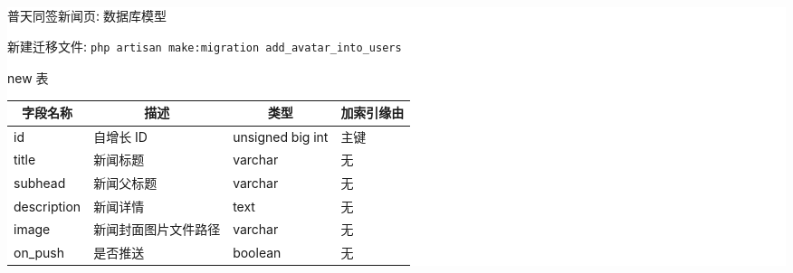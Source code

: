 



普天同签新闻页: 数据库模型

新建迁移文件: `php artisan make:migration add_avatar_into_users`

new 表

| 字段名称    | 描述                 | 类型             | 加索引缘由 |
| ----------- | -------------------- | ---------------- | ---------- |
| id          | 自增长 ID            | unsigned big int | 主键       |
| title       | 新闻标题             | varchar          | 无         |
| subhead     | 新闻父标题           | varchar          | 无         |
| description | 新闻详情             | text             | 无         |
| image       | 新闻封面图片文件路径 | varchar          | 无         |
| on_push     | 是否推送             | boolean          | 无         |